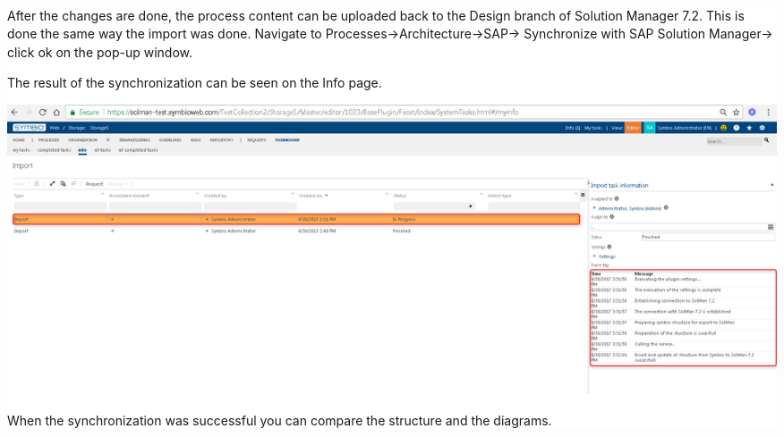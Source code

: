 After the changes are done, the process content can be uploaded back to the Design branch of Solution Manager 7.2. This is done the same way the import was done.
Navigate to Processes->Architecture->SAP-> Synchronize with SAP Solution Manager-> click ok on the pop-up window.

The result of the synchronization can be seen on the Info page.

![screen](./media/7.28.png)

When the synchronization was successful you can compare the structure and the diagrams.
